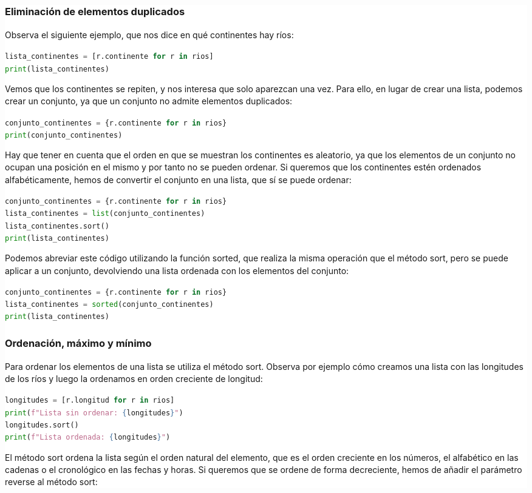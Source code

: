 ### Eliminación de elementos duplicados

Observa el siguiente ejemplo, que nos dice en qué continentes hay ríos:


```python
lista_continentes = [r.continente for r in rios]
print(lista_continentes)
```

Vemos que los continentes se repiten, y nos interesa que solo aparezcan una vez. Para ello, en lugar de crear una lista, podemos crear un conjunto, ya que un conjunto no admite elementos duplicados:


```python
conjunto_continentes = {r.continente for r in rios}
print(conjunto_continentes)
```

Hay que tener en cuenta que el orden en que se muestran los continentes es aleatorio, ya que los elementos de un conjunto no ocupan una posición en el mismo y por tanto no se pueden ordenar. Si queremos que los continentes estén ordenados alfabéticamente, hemos de convertir el conjunto en una lista, que sí se puede ordenar:


```python
conjunto_continentes = {r.continente for r in rios}
lista_continentes = list(conjunto_continentes)
lista_continentes.sort()
print(lista_continentes)
```

Podemos abreviar este código utilizando la función sorted, que realiza la misma operación que el método sort, pero se puede aplicar a un conjunto, devolviendo una lista ordenada con los elementos del conjunto:


```python
conjunto_continentes = {r.continente for r in rios}
lista_continentes = sorted(conjunto_continentes)
print(lista_continentes)
```

### Ordenación, máximo y mínimo

Para ordenar los elementos de una lista se utiliza el método sort. Observa por ejemplo cómo creamos una lista con las longitudes de los ríos y luego la ordenamos en orden creciente de longitud:


```python
longitudes = [r.longitud for r in rios]
print(f"Lista sin ordenar: {longitudes}")
longitudes.sort()
print(f"Lista ordenada: {longitudes}")
```

El método sort ordena la lista según el orden natural del elemento, que es el orden creciente en los números, el alfabético en las cadenas o el cronológico en las fechas y horas. Si queremos que se ordene de forma decreciente, hemos de añadir el parámetro reverse al método sort:
